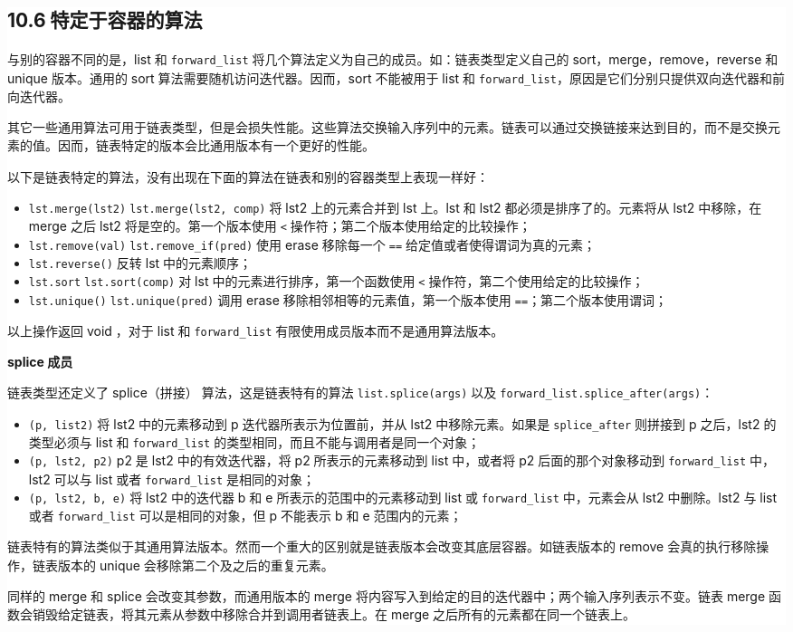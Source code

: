 ## 10.6 特定于容器的算法

与别的容器不同的是，list 和 `forward_list` 将几个算法定义为自己的成员。如：链表类型定义自己的 sort，merge，remove，reverse 和 unique 版本。通用的 sort 算法需要随机访问迭代器。因而，sort 不能被用于 list 和 `forward_list`，原因是它们分别只提供双向迭代器和前向迭代器。

其它一些通用算法可用于链表类型，但是会损失性能。这些算法交换输入序列中的元素。链表可以通过交换链接来达到目的，而不是交换元素的值。因而，链表特定的版本会比通用版本有一个更好的性能。

以下是链表特定的算法，没有出现在下面的算法在链表和别的容器类型上表现一样好：

- `lst.merge(lst2)` `lst.merge(lst2, comp)` 将 lst2 上的元素合并到 lst 上。lst 和 lst2 都必须是排序了的。元素将从 lst2 中移除，在 merge 之后 lst2 将是空的。第一个版本使用 `<` 操作符；第二个版本使用给定的比较操作；
- `lst.remove(val)` `lst.remove_if(pred)` 使用 erase 移除每一个 `==` 给定值或者使得谓词为真的元素；
- `lst.reverse()` 反转 lst 中的元素顺序；
- `lst.sort` `lst.sort(comp)` 对 lst 中的元素进行排序，第一个函数使用 `<` 操作符，第二个使用给定的比较操作；
- `lst.unique()` `lst.unique(pred)` 调用 erase 移除相邻相等的元素值，第一个版本使用 `==`；第二个版本使用谓词；

以上操作返回 void ，对于 list 和 `forward_list` 有限使用成员版本而不是通用算法版本。

**splice 成员**

链表类型还定义了 splice（拼接） 算法，这是链表特有的算法 `list.splice(args)` 以及 `forward_list.splice_after(args)`：

- `(p, list2)` 将 lst2 中的元素移动到 p 迭代器所表示为位置前，并从 lst2 中移除元素。如果是 `splice_after` 则拼接到 p 之后，lst2 的类型必须与 list 和 `forward_list` 的类型相同，而且不能与调用者是同一个对象；
- `(p, lst2, p2)` p2 是 lst2 中的有效迭代器，将 p2 所表示的元素移动到 list 中，或者将 p2 后面的那个对象移动到 `forward_list` 中，lst2 可以与 list 或者 `forward_list` 是相同的对象；
- `(p, lst2, b, e)` 将 lst2 中的迭代器 b 和 e 所表示的范围中的元素移动到 list 或 `forward_list` 中，元素会从 lst2 中删除。lst2 与 list 或者 `forward_list` 可以是相同的对象，但 p 不能表示 b 和 e 范围内的元素；

链表特有的算法类似于其通用算法版本。然而一个重大的区别就是链表版本会改变其底层容器。如链表版本的 remove 会真的执行移除操作，链表版本的 unique 会移除第二个及之后的重复元素。

同样的 merge 和 splice 会改变其参数，而通用版本的 merge 将内容写入到给定的目的迭代器中；两个输入序列表示不变。链表 merge 函数会销毁给定链表，将其元素从参数中移除合并到调用者链表上。在 merge 之后所有的元素都在同一个链表上。